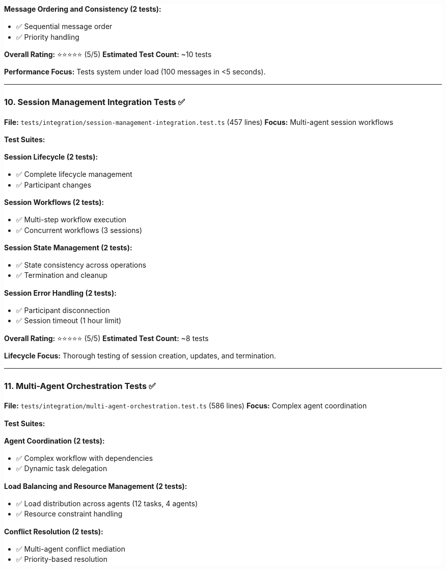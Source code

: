 **Message Ordering and Consistency (2 tests):**
- ✅ Sequential message order
- ✅ Priority handling

**Overall Rating:** ⭐⭐⭐⭐⭐ (5/5)
**Estimated Test Count:** ~10 tests

**Performance Focus:** Tests system under load (100 messages in <5 seconds).

---

### 10. Session Management Integration Tests ✅

**File:** `tests/integration/session-management-integration.test.ts` (457 lines)
**Focus:** Multi-agent session workflows

**Test Suites:**

**Session Lifecycle (2 tests):**
- ✅ Complete lifecycle management
- ✅ Participant changes

**Session Workflows (2 tests):**
- ✅ Multi-step workflow execution
- ✅ Concurrent workflows (3 sessions)

**Session State Management (2 tests):**
- ✅ State consistency across operations
- ✅ Termination and cleanup

**Session Error Handling (2 tests):**
- ✅ Participant disconnection
- ✅ Session timeout (1 hour limit)

**Overall Rating:** ⭐⭐⭐⭐⭐ (5/5)
**Estimated Test Count:** ~8 tests

**Lifecycle Focus:** Thorough testing of session creation, updates, and termination.

---

### 11. Multi-Agent Orchestration Tests ✅

**File:** `tests/integration/multi-agent-orchestration.test.ts` (586 lines)
**Focus:** Complex agent coordination

**Test Suites:**

**Agent Coordination (2 tests):**
- ✅ Complex workflow with dependencies
- ✅ Dynamic task delegation

**Load Balancing and Resource Management (2 tests):**
- ✅ Load distribution across agents (12 tasks, 4 agents)
- ✅ Resource constraint handling

**Conflict Resolution (2 tests):**
- ✅ Multi-agent conflict mediation
- ✅ Priority-based resolution
